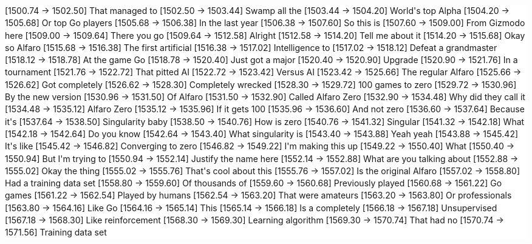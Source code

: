 [1500.74 → 1502.50] That managed to
[1502.50 → 1503.44] Swamp all the
[1503.44 → 1504.20] World's top Alpha
[1504.20 → 1505.68] Or top Go players
[1505.68 → 1506.38] In the last year
[1506.38 → 1507.60] So this is
[1507.60 → 1509.00] From Gizmodo here
[1509.00 → 1509.64] There you go
[1509.64 → 1512.58] Alright
[1512.58 → 1514.20] Tell me about it
[1514.20 → 1515.68] Okay so Alfaro
[1515.68 → 1516.38] The first artificial
[1516.38 → 1517.02] Intelligence to
[1517.02 → 1518.12] Defeat a grandmaster
[1518.12 → 1518.78] At the game Go
[1518.78 → 1520.40] Just got a major
[1520.40 → 1520.90] Upgrade
[1520.90 → 1521.76] In a tournament
[1521.76 → 1522.72] That pitted AI
[1522.72 → 1523.42] Versus AI
[1523.42 → 1525.66] The regular Alfaro
[1525.66 → 1526.62] Got completely
[1526.62 → 1528.30] Completely wrecked
[1528.30 → 1529.72] 100 games to zero
[1529.72 → 1530.96] By the new version
[1530.96 → 1531.50] Of Alfaro
[1531.50 → 1532.90] Called Alfaro Zero
[1532.90 → 1534.48] Why did they call it
[1534.48 → 1535.12] Alfaro Zero
[1535.12 → 1535.96] If it gets 100
[1535.96 → 1536.60] And not zero
[1536.60 → 1537.64] Because it's
[1537.64 → 1538.50] Singularity baby
[1538.50 → 1540.76] How is zero
[1540.76 → 1541.32] Singular
[1541.32 → 1542.18] What
[1542.18 → 1542.64] Do you know
[1542.64 → 1543.40] What singularity is
[1543.40 → 1543.88] Yeah yeah
[1543.88 → 1545.42] It's like
[1545.42 → 1546.82] Converging to zero
[1546.82 → 1549.22] I'm making this up
[1549.22 → 1550.40] What
[1550.40 → 1550.94] But I'm trying to
[1550.94 → 1552.14] Justify the name here
[1552.14 → 1552.88] What are you talking about
[1552.88 → 1555.02] Okay the thing
[1555.02 → 1555.76] That's cool about this
[1555.76 → 1557.02] Is the original Alfaro
[1557.02 → 1558.80] Had a training data set
[1558.80 → 1559.60] Of thousands of
[1559.60 → 1560.68] Previously played
[1560.68 → 1561.22] Go games
[1561.22 → 1562.54] Played by humans
[1562.54 → 1563.20] That were amateurs
[1563.20 → 1563.80] Or professionals
[1563.80 → 1564.16] Like Go
[1564.16 → 1565.14] This
[1565.14 → 1566.18] Is a completely
[1566.18 → 1567.18] Unsupervised
[1567.18 → 1568.30] Like reinforcement
[1568.30 → 1569.30] Learning algorithm
[1569.30 → 1570.74] That had no
[1570.74 → 1571.56] Training data set